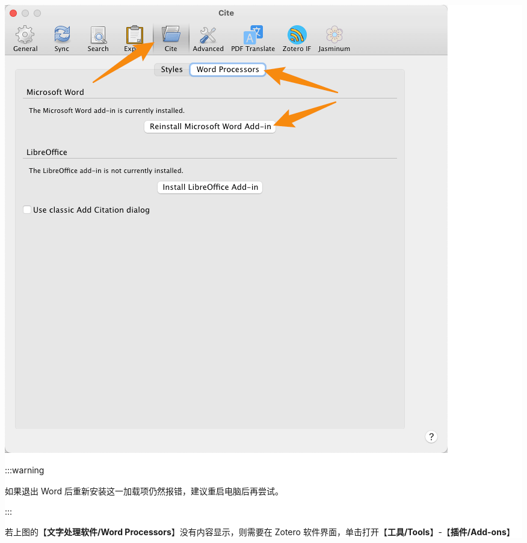 ![重新安装Word插件](../../assets/images/image-settings-reinstalll-word-plugin.png)

:::warning

如果退出 Word 后重新安装这一加载项仍然报错，建议重启电脑后再尝试。

:::

若上图的【**文字处理软件/Word Processors**】没有内容显示，则需要在 Zotero 软件界面，单击打开【**工具/Tools**】-【**插件/Add-ons**】
